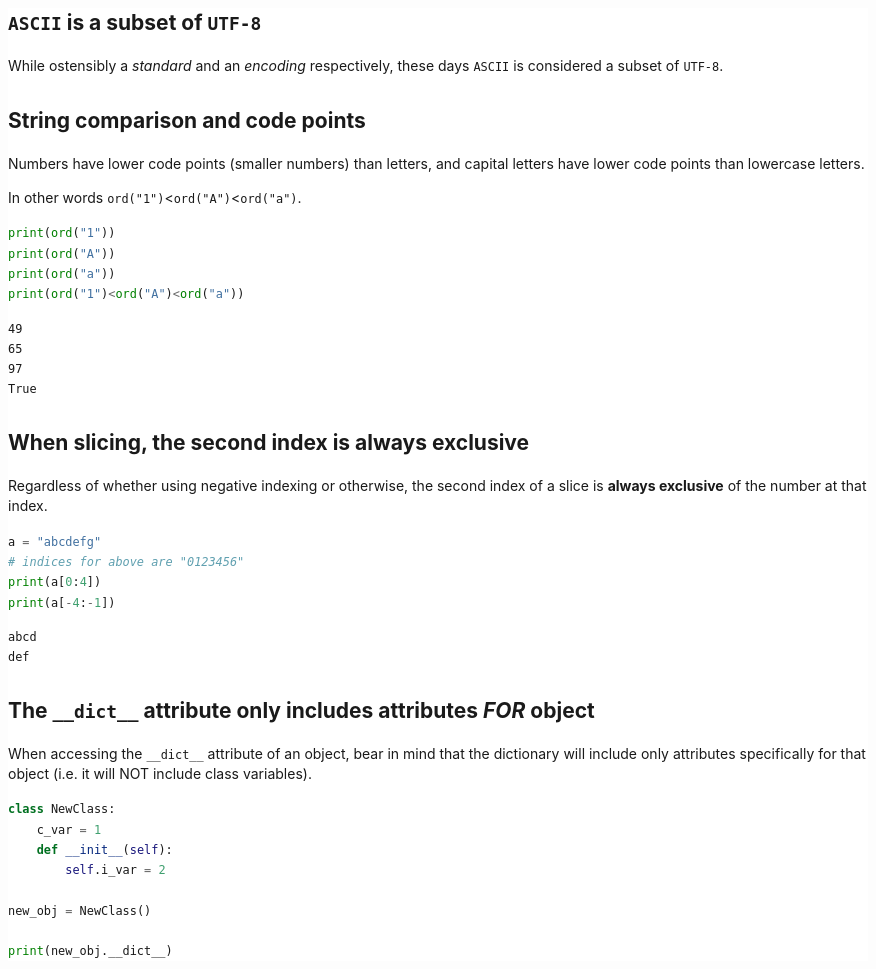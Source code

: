## `ASCII` is a subset of `UTF-8`
While ostensibly a *standard* and an *encoding* respectively, these days `ASCII` is considered a subset of `UTF-8`.

## String comparison and code points
Numbers have lower code points (smaller numbers) than letters, and capital letters have lower code points than lowercase letters.

In other words `ord("1")`<`ord("A")`<`ord("a")`.


```python
print(ord("1"))
print(ord("A"))
print(ord("a"))
print(ord("1")<ord("A")<ord("a"))
```

    49
    65
    97
    True


## When slicing, the second index is always exclusive
Regardless of whether using negative indexing or otherwise, the second index of a slice is __always exclusive__ of the number at that index.


```python
a = "abcdefg"
# indices for above are "0123456" 
print(a[0:4])
print(a[-4:-1])
```

    abcd
    def


## The `__dict__` attribute only includes attributes *FOR* object
When accessing the `__dict__` attribute of an object, bear in mind that the dictionary will include only attributes specifically for that object (i.e. it will NOT include class variables).


```python
class NewClass:
    c_var = 1
    def __init__(self):
        self.i_var = 2
    
new_obj = NewClass()

print(new_obj.__dict__)
```
